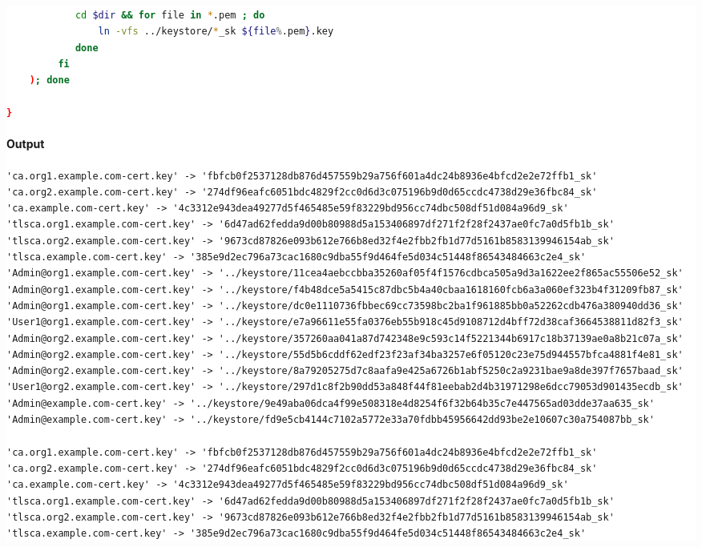 ```bash
            cd $dir && for file in *.pem ; do
                ln -vfs ../keystore/*_sk ${file%.pem}.key
            done 
         fi
    ); done

}
```
#### Output

    'ca.org1.example.com-cert.key' -> 'fbfcb0f2537128db876d457559b29a756f601a4dc24b8936e4bfcd2e2e72ffb1_sk'
    'ca.org2.example.com-cert.key' -> '274df96eafc6051bdc4829f2cc0d6d3c075196b9d0d65ccdc4738d29e36fbc84_sk'
    'ca.example.com-cert.key' -> '4c3312e943dea49277d5f465485e59f83229bd956cc74dbc508df51d084a96d9_sk'
    'tlsca.org1.example.com-cert.key' -> '6d47ad62fedda9d00b80988d5a153406897df271f2f28f2437ae0fc7a0d5fb1b_sk'
    'tlsca.org2.example.com-cert.key' -> '9673cd87826e093b612e766b8ed32f4e2fbb2fb1d77d5161b8583139946154ab_sk'
    'tlsca.example.com-cert.key' -> '385e9d2ec796a73cac1680c9dba55f9d464fe5d034c51448f86543484663c2e4_sk'
    'Admin@org1.example.com-cert.key' -> '../keystore/11cea4aebccbba35260af05f4f1576cdbca505a9d3a1622ee2f865ac55506e52_sk'
    'Admin@org1.example.com-cert.key' -> '../keystore/f4b48dce5a5415c87dbc5b4a40cbaa1618160fcb6a3a060ef323b4f31209fb87_sk'
    'Admin@org1.example.com-cert.key' -> '../keystore/dc0e1110736fbbec69cc73598bc2ba1f961885bb0a52262cdb476a380940dd36_sk'
    'User1@org1.example.com-cert.key' -> '../keystore/e7a96611e55fa0376eb55b918c45d9108712d4bff72d38caf3664538811d82f3_sk'
    'Admin@org2.example.com-cert.key' -> '../keystore/357260aa041a87d742348e9c593c14f5221344b6917c18b37139ae0a8b21c07a_sk'
    'Admin@org2.example.com-cert.key' -> '../keystore/55d5b6cddf62edf23f23af34ba3257e6f05120c23e75d944557bfca4881f4e81_sk'
    'Admin@org2.example.com-cert.key' -> '../keystore/8a79205275d7c8aafa9e425a6726b1abf5250c2a9231bae9a8de397f7657baad_sk'
    'User1@org2.example.com-cert.key' -> '../keystore/297d1c8f2b90dd53a848f44f81eebab2d4b31971298e6dcc79053d901435ecdb_sk'
    'Admin@example.com-cert.key' -> '../keystore/9e49aba06dca4f99e508318e4d8254f6f32b64b35c7e447565ad03dde37aa635_sk'
    'Admin@example.com-cert.key' -> '../keystore/fd9e5cb4144c7102a5772e33a70fdbb45956642dd93be2e10607c30a754087bb_sk'

    'ca.org1.example.com-cert.key' -> 'fbfcb0f2537128db876d457559b29a756f601a4dc24b8936e4bfcd2e2e72ffb1_sk'
    'ca.org2.example.com-cert.key' -> '274df96eafc6051bdc4829f2cc0d6d3c075196b9d0d65ccdc4738d29e36fbc84_sk'
    'ca.example.com-cert.key' -> '4c3312e943dea49277d5f465485e59f83229bd956cc74dbc508df51d084a96d9_sk'
    'tlsca.org1.example.com-cert.key' -> '6d47ad62fedda9d00b80988d5a153406897df271f2f28f2437ae0fc7a0d5fb1b_sk'
    'tlsca.org2.example.com-cert.key' -> '9673cd87826e093b612e766b8ed32f4e2fbb2fb1d77d5161b8583139946154ab_sk'
    'tlsca.example.com-cert.key' -> '385e9d2ec796a73cac1680c9dba55f9d464fe5d034c51448f86543484663c2e4_sk'
